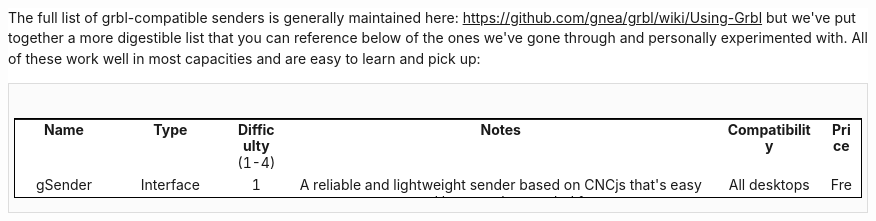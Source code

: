 The full list of grbl-compatible senders is generally maintained here: <a href="https://github.com/gnea/grbl/wiki/Using-Grbl" target="_blank" rel="noopener">https://github.com/gnea/grbl/wiki/Using-Grbl</a> but we've put together a more digestible list that you can reference below of the ones we've gone through and personally experimented with. All of these work well in most capacities and are easy to learn and pick up:

<div id="divSection" style="border: 1px solid #ddd; padding: 20px 5px 0 5px; background: #fbfbfb;">

<table class="wp-table" style="height: 80px; margin-left: auto; margin-right: auto; border: 1px solid black; text-align: center; border-collapse: collapse; line-height: 1.2em; background: white;" width="95%">
<tbody>
<tr>
<td><b>Name</b></td>
<td><b>Type</b></td>
<td><b>Difficulty</b> <br />(1-4)</td>
<td><b>Notes</b></td>
<td><b>Compatibility</b></td>
<td><b>Price</b></td>
</tr>
<tr>
<td>gSender</td>
<td><span class="orgText">Interface</span></td>
<td>1</td>
<td>A reliable and lightweight sender based on CNCjs that's easy to use and has novel expanded features</td>
<td>All desktops</td>
<td>Free</td>
</tr>
<tr>
<td>UGS</td>
<td><span class="orgText">Interface</span></td>
<td>2</td>
<td>A good default machine interface that's lightweight but has good functionality</td>
<td>All desktops</td>
<td>Free</td>
</tr>
<tr>
<td>CNCjs</td>
<td><span class="orgText">Interface</span></td>
<td>2</td>
<td>Another great interface option that can be more reliable on certain systems since it's not Java-based</td>
<td>All desktops &amp; Online</td>
<td>Free</td>
</tr>
<tr>
<td>OpenBuilds Control</td>
<td><span class="orgText">Interface</span></td>
<td>2</td>
<td>A newer software that seems to be promising in it's reliability and additional features</td>
<td>All desktops</td>
<td>Free</td>
</tr>
<tr>
<td>Easel</td>
<td><span class="redText">2D Design</span>, <span class="blueText">2D CAM</span>, <span class="orgText">Int</span></td>
<td>1</td>
<td>Works directly through Easel in your browser. Quite minimal but can get the job done</td>
<td>Online</td>
<td>Free</td>
</tr>
<tr>